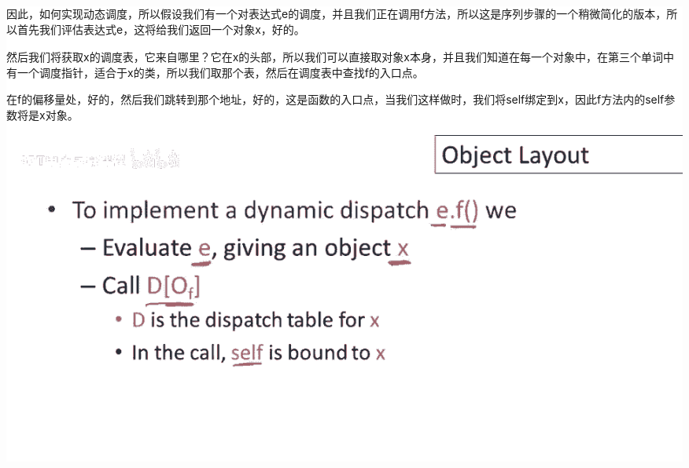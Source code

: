 因此，如何实现动态调度，所以假设我们有一个对表达式e的调度，并且我们正在调用f方法，所以这是序列步骤的一个稍微简化的版本，所以首先我们评估表达式e，这将给我们返回一个对象x，好的。

然后我们将获取x的调度表，它来自哪里？它在x的头部，所以我们可以直接取对象x本身，并且我们知道在每一个对象中，在第三个单词中有一个调度指针，适合于x的类，所以我们取那个表，然后在调度表中查找f的入口点。

在f的偏移量处，好的，然后我们跳转到那个地址，好的，这是函数的入口点，当我们这样做时，我们将self绑定到x，因此f方法内的self参数将是x对象。



![](img/8ccbb40c250c8d723d0163ab69b4e986_32.png)